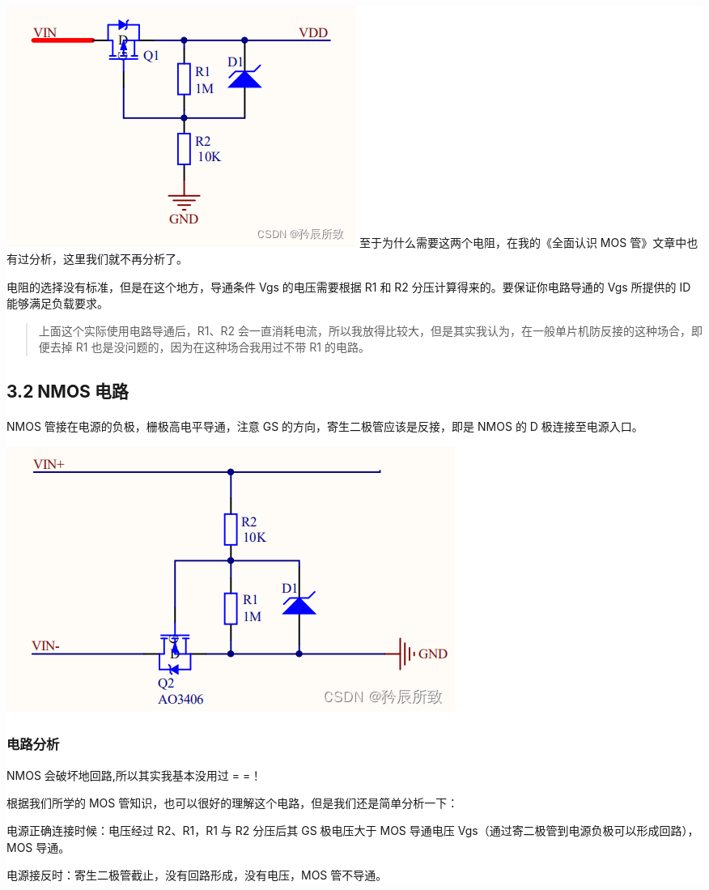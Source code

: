 ![alt text](image-9.png)
至于为什么需要这两个电阻，在我的《全面认识 MOS 管》文章中也有过分析，这里我们就不再分析了。

电阻的选择没有标准，但是在这个地方，导通条件 Vgs 的电压需要根据 R1 和 R2 分压计算得来的。要保证你电路导通的 Vgs 所提供的 ID 能够满足负载要求。

> 上面这个实际使用电路导通后，R1、R2 会一直消耗电流，所以我放得比较大，但是其实我认为，在一般单片机防反接的这种场合，即便去掉 R1 也是没问题的，因为在这种场合我用过不带 R1 的电路。

## 3.2 NMOS 电路

NMOS 管接在电源的负极，栅极高电平导通，注意 GS 的方向，寄生二极管应该是反接，即是 NMOS 的 D 极连接至电源入口。

![alt text](image-10.png)
### 电路分析

NMOS 会破坏地回路,所以其实我基本没用过 = =！

根据我们所学的 MOS 管知识，也可以很好的理解这个电路，但是我们还是简单分析一下：

电源正确连接时候：电压经过 R2、R1，R1 与 R2 分压后其 GS 极电压大于 MOS 导通电压 Vgs（通过寄二极管到电源负极可以形成回路），MOS 导通。

电源接反时：寄生二极管截止，没有回路形成，没有电压，MOS 管不导通。
